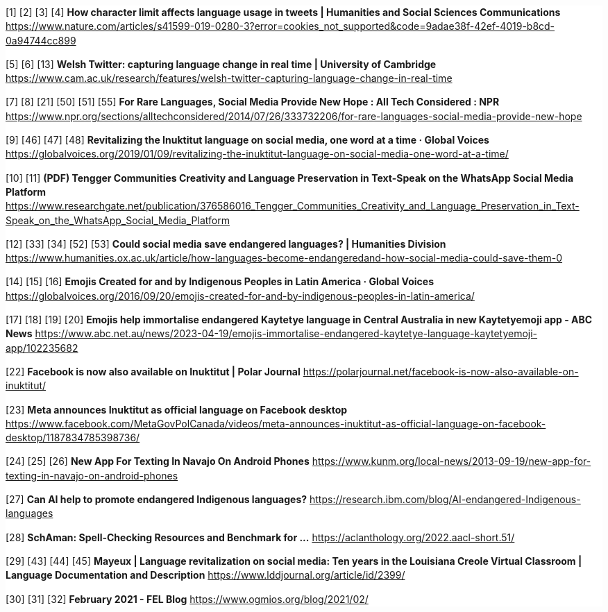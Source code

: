 
[1] [2] [3] [4] **How character limit affects language usage in tweets | Humanities and Social Sciences Communications**
https://www.nature.com/articles/s41599-019-0280-3?error=cookies_not_supported&code=9adae38f-42ef-4019-b8cd-0a94744cc899

[5] [6] [13] **Welsh Twitter: capturing language change in real time | University of Cambridge**
https://www.cam.ac.uk/research/features/welsh-twitter-capturing-language-change-in-real-time

[7] [8] [21] [50] [51] [55] **For Rare Languages, Social Media Provide New Hope : All Tech Considered : NPR**
https://www.npr.org/sections/alltechconsidered/2014/07/26/333732206/for-rare-languages-social-media-provide-new-hope

[9] [46] [47] [48] **Revitalizing the Inuktitut language on social media, one word at a time · Global Voices**
https://globalvoices.org/2019/01/09/revitalizing-the-inuktitut-language-on-social-media-one-word-at-a-time/

[10] [11] **(PDF) Tengger Communities Creativity and Language Preservation in Text-Speak on the WhatsApp Social Media Platform**
https://www.researchgate.net/publication/376586016_Tengger_Communities_Creativity_and_Language_Preservation_in_Text-Speak_on_the_WhatsApp_Social_Media_Platform

[12] [33] [34] [52] [53] **Could social media save endangered languages? | Humanities Division**
https://www.humanities.ox.ac.uk/article/how-languages-become-endangeredand-how-social-media-could-save-them-0

[14] [15] [16] **Emojis Created for and by Indigenous Peoples in Latin America · Global Voices**
https://globalvoices.org/2016/09/20/emojis-created-for-and-by-indigenous-peoples-in-latin-america/

[17] [18] [19] [20] **Emojis help immortalise endangered Kaytetye language in Central Australia in new Kaytetyemoji app - ABC News**
https://www.abc.net.au/news/2023-04-19/emojis-immortalise-endangered-kaytetye-language-kaytetyemoji-app/102235682

[22] **Facebook is now also available on Inuktitut | Polar Journal**
https://polarjournal.net/facebook-is-now-also-available-on-inuktitut/

[23] **Meta announces Inuktitut as official language on Facebook desktop**
https://www.facebook.com/MetaGovPolCanada/videos/meta-announces-inuktitut-as-official-language-on-facebook-desktop/1187834785398736/

[24] [25] [26] **New App For Texting In Navajo On Android Phones**
https://www.kunm.org/local-news/2013-09-19/new-app-for-texting-in-navajo-on-android-phones

[27] **Can AI help to promote endangered Indigenous languages?**
https://research.ibm.com/blog/AI-endangered-Indigenous-languages

[28] **SchAman: Spell-Checking Resources and Benchmark for ...**
https://aclanthology.org/2022.aacl-short.51/

[29] [43] [44] [45] **Mayeux | Language revitalization on social media: Ten years in the Louisiana Creole Virtual Classroom | Language Documentation and Description**
https://www.lddjournal.org/article/id/2399/

[30] [31] [32] **February 2021 - FEL Blog**
https://www.ogmios.org/blog/2021/02/
